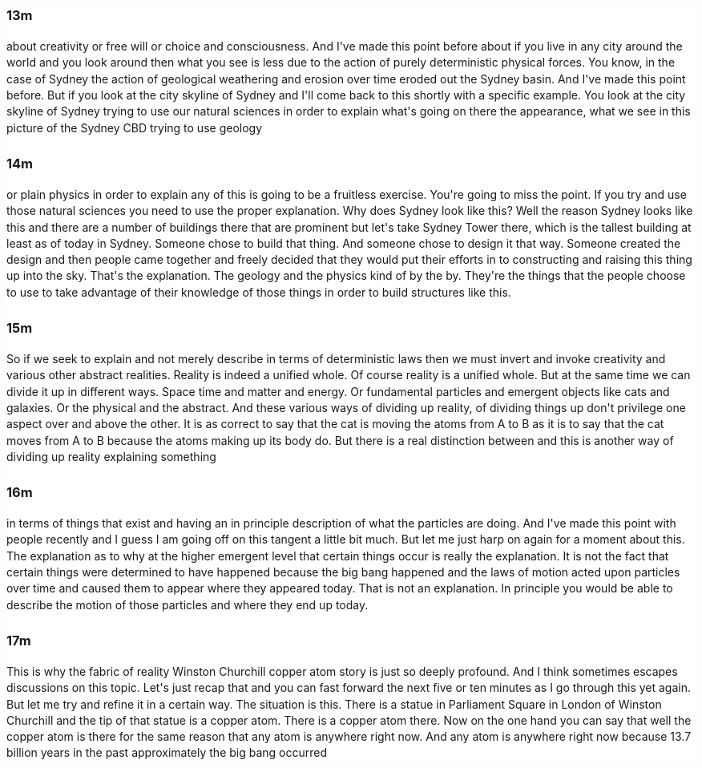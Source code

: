 ### 13m

about creativity or free will or choice and consciousness. And I've made this point before about if you live in any city around the world and you look around then what you see is less due to the action of purely deterministic physical forces. You know, in the case of Sydney the action of geological weathering and erosion over time eroded out the Sydney basin. And I've made this point before. But if you look at the city skyline of Sydney and I'll come back to this shortly with a specific example. You look at the city skyline of Sydney trying to use our natural sciences in order to explain what's going on there the appearance, what we see in this picture of the Sydney CBD trying to use geology

### 14m

or plain physics in order to explain any of this is going to be a fruitless exercise. You're going to miss the point. If you try and use those natural sciences you need to use the proper explanation. Why does Sydney look like this? Well the reason Sydney looks like this and there are a number of buildings there that are prominent but let's take Sydney Tower there, which is the tallest building at least as of today in Sydney. Someone chose to build that thing. And someone chose to design it that way. Someone created the design and then people came together and freely decided that they would put their efforts in to constructing and raising this thing up into the sky. That's the explanation. The geology and the physics kind of by the by. They're the things that the people choose to use to take advantage of their knowledge of those things in order to build structures like this.

### 15m

So if we seek to explain and not merely describe in terms of deterministic laws then we must invert and invoke creativity and various other abstract realities. Reality is indeed a unified whole. Of course reality is a unified whole. But at the same time we can divide it up in different ways. Space time and matter and energy. Or fundamental particles and emergent objects like cats and galaxies. Or the physical and the abstract. And these various ways of dividing up reality, of dividing things up don't privilege one aspect over and above the other. It is as correct to say that the cat is moving the atoms from A to B as it is to say that the cat moves from A to B because the atoms making up its body do. But there is a real distinction between and this is another way of dividing up reality explaining something

### 16m

in terms of things that exist and having an in principle description of what the particles are doing. And I've made this point with people recently and I guess I am going off on this tangent a little bit much. But let me just harp on again for a moment about this. The explanation as to why at the higher emergent level that certain things occur is really the explanation. It is not the fact that certain things were determined to have happened because the big bang happened and the laws of motion acted upon particles over time and caused them to appear where they appeared today. That is not an explanation. In principle you would be able to describe the motion of those particles and where they end up today.

### 17m

This is why the fabric of reality Winston Churchill copper atom story is just so deeply profound. And I think sometimes escapes discussions on this topic. Let's just recap that and you can fast forward the next five or ten minutes as I go through this yet again. But let me try and refine it in a certain way. The situation is this. There is a statue in Parliament Square in London of Winston Churchill and the tip of that statue is a copper atom. There is a copper atom there. Now on the one hand you can say that well the copper atom is there for the same reason that any atom is anywhere right now. And any atom is anywhere right now because 13.7 billion years in the past approximately the big bang occurred
